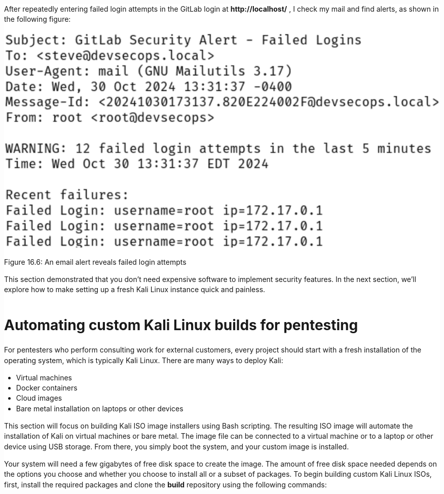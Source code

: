 After repeatedly entering failed login attempts in the GitLab login at **http://localhost/** , I check my mail and find alerts, as shown in the following figure:

![Figure 16.6: An email alert reveals failed login attempts](img/B22229_16_06.jpg) 

Figure 16.6: An email alert reveals failed login attempts

This section demonstrated that you don’t need expensive software to implement security features. In the next section, we’ll explore how to make setting up a fresh Kali Linux instance quick and painless.

# Automating custom Kali Linux builds for pentesting

For pentesters who perform consulting work for external customers, every project should start with a fresh installation of the operating system, which is typically Kali Linux. There are many ways to deploy Kali:

*   Virtual machines
*   Docker containers
*   Cloud images
*   Bare metal installation on laptops or other devices

This section will focus on building Kali ISO image installers using Bash scripting. The resulting ISO image will automate the installation of Kali on virtual machines or bare metal. The image file can be connected to a virtual machine or to a laptop or other device using USB storage. From there, you simply boot the system, and your custom image is installed.

Your system will need a few gigabytes of free disk space to create the image. The amount of free disk space needed depends on the options you choose and whether you choose to install all or a subset of packages. To begin building custom Kali Linux ISOs, first, install the required packages and clone the **build** repository using the following commands:
